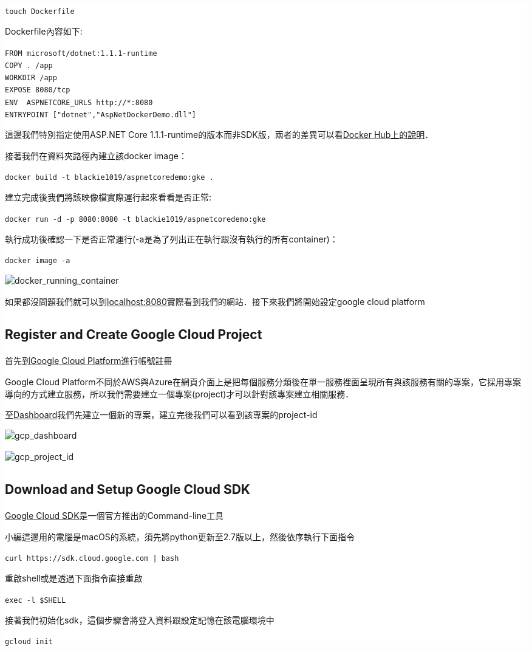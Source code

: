     touch Dockerfile

Dockerfile內容如下:

    FROM microsoft/dotnet:1.1.1-runtime
    COPY . /app
    WORKDIR /app
    EXPOSE 8080/tcp
    ENV  ASPNETCORE_URLS http://*:8080
    ENTRYPOINT ["dotnet","AspNetDockerDemo.dll"]

這邊我們特別指定使用ASP.NET Core 1.1.1-runtime的版本而非SDK版，兩者的差異可以看[Docker Hub上的說明](https://hub.docker.com/r/microsoft/dotnet/)．

接著我們在資料夾路徑內建立該docker image：

    docker build -t blackie1019/aspnetcoredemo:gke .

建立完成後我們將該映像檔實際運行起來看看是否正常:

    docker run -d -p 8080:8080 -t blackie1019/aspnetcoredemo:gke

執行成功後確認一下是否正常運行(-a是為了列出正在執行跟沒有執行的所有container)：

    docker image -a

![docker_running_container](docker_running_container.png)

如果都沒問題我們就可以到[localhost:8080](localhost:8080)實際看到我們的網站．接下來我們將開始設定google cloud platform

## Register and Create Google Cloud Project ##

首先到[Google Cloud Platform](https://cloud.google.com/)進行帳號註冊

Google Cloud Platform不同於AWS與Azure在網頁介面上是把每個服務分類後在單一服務裡面呈現所有與該服務有關的專案，它採用專案導向的方式建立服務，所以我們需要建立一個專案(project)才可以針對該專案建立相關服務．

至[Dashboard](https://console.cloud.google.com/home/dashboard)我們先建立一個新的專案，建立完後我們可以看到該專案的project-id

![gcp_dashboard](gcp_dashboard.png)

![gcp_project_id](gcp_project_id.png)

## Download and Setup Google Cloud SDK ##

[Google Cloud SDK](https://cloud.google.com/sdk/)是一個官方推出的Command-line工具

小編這邊用的電腦是macOS的系統，須先將python更新至2.7版以上，然後依序執行下面指令

    curl https://sdk.cloud.google.com | bash

重啟shell或是透過下面指令直接重啟

    exec -l $SHELL

接著我們初始化sdk，這個步驟會將登入資料跟設定記憶在該電腦環境中

    gcloud init
